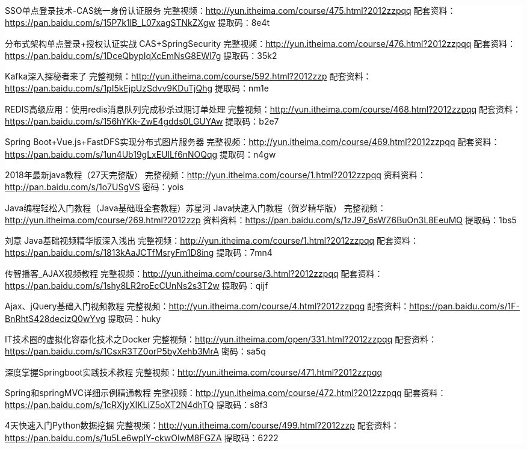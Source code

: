 SSO单点登录技术-CAS统一身份认证服务
完整视频：http://yun.itheima.com/course/475.html?2012zzpqq
配套资料：https://pan.baidu.com/s/15P7k1lB_L07xagSTNkZXgw 提取码：8e4t


分布式架构单点登录+授权认证实战 CAS+SpringSecurity
完整视频：http://yun.itheima.com/course/476.html?2012zzpqq
配套资料：https://pan.baidu.com/s/1DceQbypIqXcEmNsG8EWl7g 提取码：35k2

Kafka深入探秘者来了
完整视频：http://yun.itheima.com/course/592.html?2012zzp
配套资料：https://pan.baidu.com/s/1pI5kEjpUzSdvv9KDuTjQhg 提取码：nm1e


REDIS高级应用：使用redis消息队列完成秒杀过期订单处理
完整视频：http://yun.itheima.com/course/468.html?2012zzpqq
配套资料：https://pan.baidu.com/s/156hYKk-ZwE4gdds0LGUYAw 提取码：b2e7

Spring Boot+Vue.js+FastDFS实现分布式图片服务器
完整视频：http://yun.itheima.com/course/469.html?2012zzpqq
配套资料：https://pan.baidu.com/s/1un4Ub19gLxEUlLf6nNOQqg 提取码：n4gw

2018年最新java教程（27天完整版）
完整视频：http://yun.itheima.com/course/1.html?2012zzpqq
资料资料：http://pan.baidu.com/s/1o7USgVS 密码：yois

Java编程轻松入门教程（Java基础班全套教程）苏星河
Java快速入门教程（贺岁精华版）
完整视频：http://yun.itheima.com/course/269.html?2012zzp
资料资料：https://pan.baidu.com/s/1zJ97_6sWZ6BuOn3L8EeuMQ 提取码：1bs5

刘意
Java基础视频精华版深入浅出
完整视频：http://yun.itheima.com/course/1.html?2012zzpqq
配套资料：https://pan.baidu.com/s/1813kAaJCTfMsryFm1D8ing 提取码：7mn4

传智播客_AJAX视频教程
完整视频：http://yun.itheima.com/course/3.html?2012zzpqq
配套资料：https://pan.baidu.com/s/1shy8LR2roEcCUnNs2s3T2w 提取码：qijf

Ajax、jQuery基础入门视频教程
完整视频：http://yun.itheima.com/course/4.html?2012zzpqq
配套资料：https://pan.baidu.com/s/1F-BnRhtS428decizQ0wYvg   提取码：huky


IT技术圈的虚拟化容器化技术之Docker
完整视频：http://yun.itheima.com/open/331.html?2012zzpqq
配套资料：https://pan.baidu.com/s/1CsxR3TZ0orP5byXehb3MrA 密码：sa5q

深度掌握Springboot实践技术教程
完整视频：http://yun.itheima.com/course/471.html?2012zzpqq

Spring和springMVC详细示例精通教程
完整视频：http://yun.itheima.com/course/472.html?2012zzpqq
配套资料：https://pan.baidu.com/s/1cRXjyXIKLiZ5oXT2N4dhTQ 提取码：s8f3

4天快速入门Python数据挖掘
完整视频：http://yun.itheima.com/course/499.html?2012zzp
配套资料：https://pan.baidu.com/s/1u5Le6wpIY-ckwOIwM8FGZA 提取码：6222

